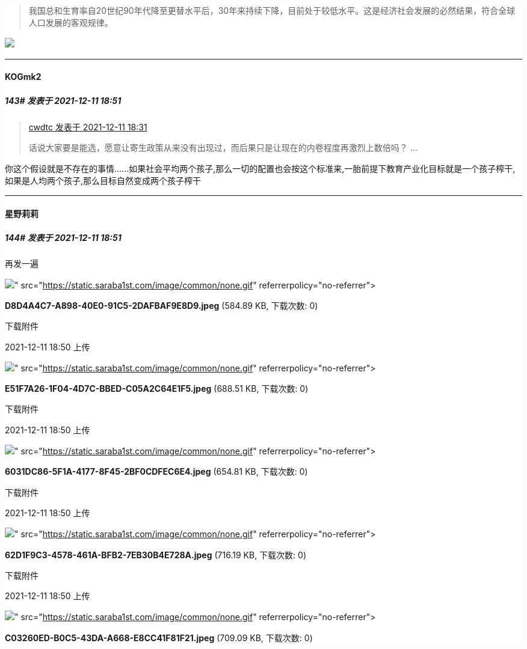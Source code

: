 <blockquote>我国总和生育率自20世纪90年代降至更替水平后，30年来持续下降，目前处于较低水平。这是经济社会发展的必然结果，符合全球人口发展的客观规律。</blockquote>
<img src="https://static.saraba1st.com/image/smiley/face2017/067.png" referrerpolicy="no-referrer">

*****

####  KOGmk2  
##### 143#       发表于 2021-12-11 18:51

<blockquote><a href="httphttps://bbs.saraba1st.com/2b/forum.php?mod=redirect&amp;goto=findpost&amp;pid=53894564&amp;ptid=2041935" target="_blank">cwdtc 发表于 2021-12-11 18:31</a>

话说大家要是能选，愿意让寄生政策从来没有出现过，而后果只是让现在的内卷程度再激烈上数倍吗？ ...</blockquote>
你这个假设就是不存在的事情......如果社会平均两个孩子,那么一切的配置也会按这个标准来,一胎前提下教育产业化目标就是一个孩子榨干,如果是人均两个孩子,那么目标自然变成两个孩子榨干

*****

####  星野莉莉  
##### 144#       发表于 2021-12-11 18:51

再发一遍

<img src="https://img.saraba1st.com/forum/202112/11/185047vvrj88f0m56zrrko.jpeg" referrerpolicy="no-referrer">" src="https://static.saraba1st.com/image/common/none.gif" referrerpolicy="no-referrer">

<strong>D8D4A4C7-A898-40E0-91C5-2DAFBAF9E8D9.jpeg</strong> (584.89 KB, 下载次数: 0)

下载附件

2021-12-11 18:50 上传

<img src="https://img.saraba1st.com/forum/202112/11/185047ecgmeqy3nmkzsn0c.jpeg" referrerpolicy="no-referrer">" src="https://static.saraba1st.com/image/common/none.gif" referrerpolicy="no-referrer">

<strong>E51F7A26-1F04-4D7C-BBED-C05A2C64E1F5.jpeg</strong> (688.51 KB, 下载次数: 0)

下载附件

2021-12-11 18:50 上传

<img src="https://img.saraba1st.com/forum/202112/11/185047iss9xx5x9xdyl36y.jpeg" referrerpolicy="no-referrer">" src="https://static.saraba1st.com/image/common/none.gif" referrerpolicy="no-referrer">

<strong>6031DC86-5F1A-4177-8F45-2BF0CDFEC6E4.jpeg</strong> (654.81 KB, 下载次数: 0)

下载附件

2021-12-11 18:50 上传

<img src="https://img.saraba1st.com/forum/202112/11/185049npp18x8apsqxcnvu.jpeg" referrerpolicy="no-referrer">" src="https://static.saraba1st.com/image/common/none.gif" referrerpolicy="no-referrer">

<strong>62D1F9C3-4578-461A-BFB2-7EB30B4E728A.jpeg</strong> (716.19 KB, 下载次数: 0)

下载附件

2021-12-11 18:50 上传

<img src="https://img.saraba1st.com/forum/202112/11/185047icm2t5csowlvalcb.jpeg" referrerpolicy="no-referrer">" src="https://static.saraba1st.com/image/common/none.gif" referrerpolicy="no-referrer">

<strong>C03260ED-B0C5-43DA-A668-E8CC41F81F21.jpeg</strong> (709.09 KB, 下载次数: 0)
